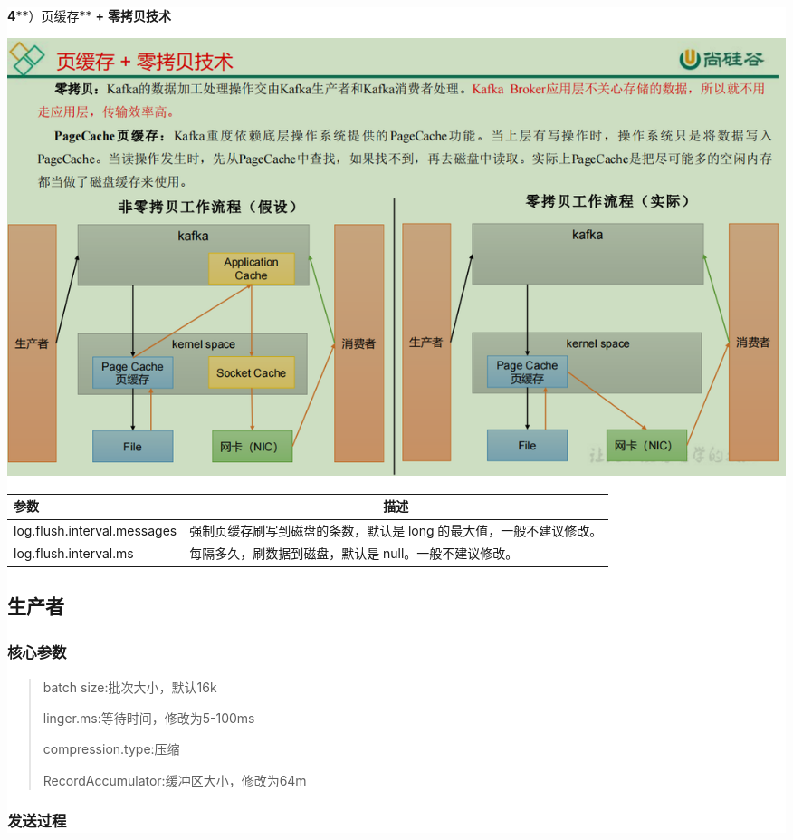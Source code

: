 **4****）页缓存** **+** **零拷贝技术**

![image-20220615143758698](images\image-20220615143758698.png)

| 参数                        | 描述                                                         |
| :-------------------------- | ------------------------------------------------------------ |
| log.flush.interval.messages | 强制页缓存刷写到磁盘的条数，默认是 long 的最大值，一般不建议修改。 |
| log.flush.interval.ms       | 每隔多久，刷数据到磁盘，默认是 null。一般不建议修改。        |



## 生产者

### 核心参数

> batch size:批次大小，默认16k
>
> linger.ms:等待时间，修改为5-100ms
>
> compression.type:压缩
>
> RecordAccumulator:缓冲区大小，修改为64m

### 发送过程
